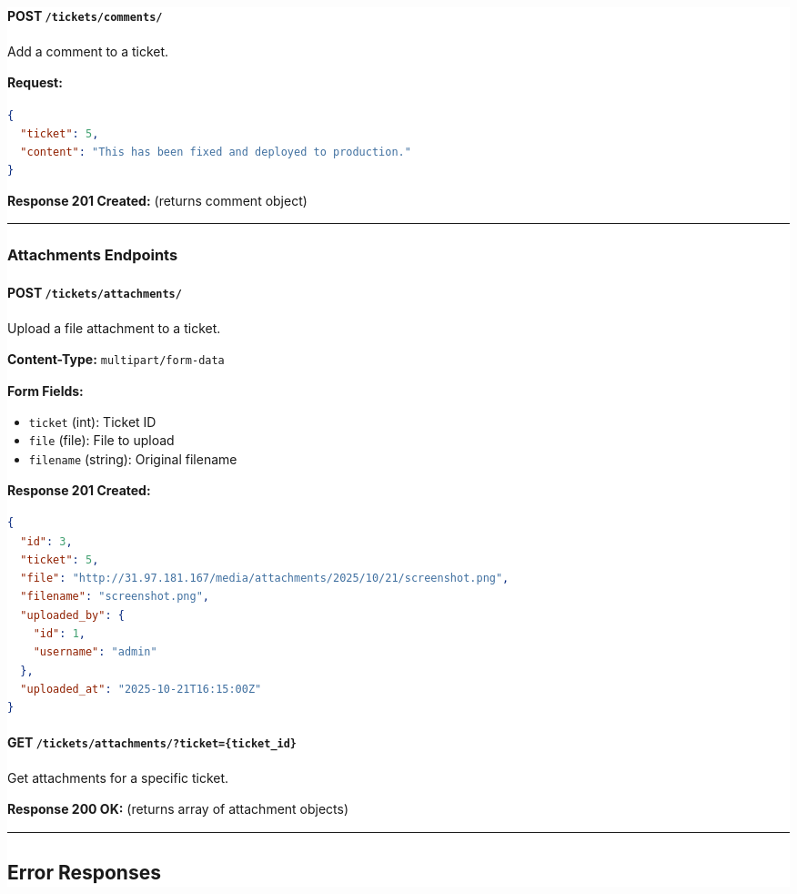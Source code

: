 #### POST `/tickets/comments/`

Add a comment to a ticket.

**Request:**

```json
{
  "ticket": 5,
  "content": "This has been fixed and deployed to production."
}
```

**Response 201 Created:** (returns comment object)

---

### Attachments Endpoints

#### POST `/tickets/attachments/`

Upload a file attachment to a ticket.

**Content-Type:** `multipart/form-data`

**Form Fields:**

- `ticket` (int): Ticket ID
- `file` (file): File to upload
- `filename` (string): Original filename

**Response 201 Created:**

```json
{
  "id": 3,
  "ticket": 5,
  "file": "http://31.97.181.167/media/attachments/2025/10/21/screenshot.png",
  "filename": "screenshot.png",
  "uploaded_by": {
    "id": 1,
    "username": "admin"
  },
  "uploaded_at": "2025-10-21T16:15:00Z"
}
```

#### GET `/tickets/attachments/?ticket={ticket_id}`

Get attachments for a specific ticket.

**Response 200 OK:** (returns array of attachment objects)

---

## Error Responses

